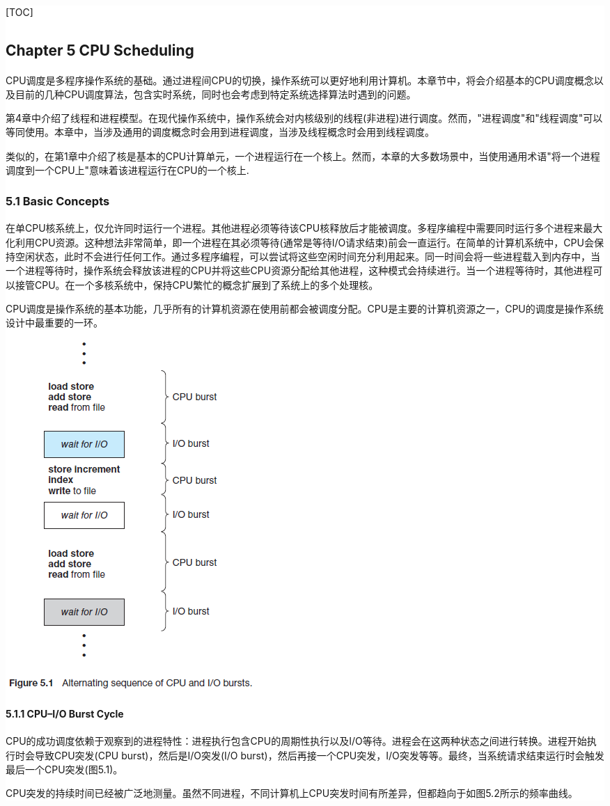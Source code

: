 [TOC]

## Chapter 5 CPU Scheduling

CPU调度是多程序操作系统的基础。通过进程间CPU的切换，操作系统可以更好地利用计算机。本章节中，将会介绍基本的CPU调度概念以及目前的几种CPU调度算法，包含实时系统，同时也会考虑到特定系统选择算法时遇到的问题。

第4章中介绍了线程和进程模型。在现代操作系统中，操作系统会对内核级别的线程(非进程)进行调度。然而，"进程调度"和"线程调度"可以等同使用。本章中，当涉及通用的调度概念时会用到进程调度，当涉及线程概念时会用到线程调度。

类似的，在第1章中介绍了核是基本的CPU计算单元，一个进程运行在一个核上。然而，本章的大多数场景中，当使用通用术语"将一个进程调度到一个CPU上"意味着该进程运行在CPU的一个核上.

### 5.1 Basic Concepts

在单CPU核系统上，仅允许同时运行一个进程。其他进程必须等待该CPU核释放后才能被调度。多程序编程中需要同时运行多个进程来最大化利用CPU资源。这种想法非常简单，即一个进程在其必须等待(通常是等待I/O请求结束)前会一直运行。在简单的计算机系统中，CPU会保持空闲状态，此时不会进行任何工作。通过多程序编程，可以尝试将这些空闲时间充分利用起来。同一时间会将一些进程载入到内存中，当一个进程等待时，操作系统会释放该进程的CPU并将这些CPU资源分配给其他进程，这种模式会持续进行。当一个进程等待时，其他进程可以接管CPU。在一个多核系统中，保持CPU繁忙的概念扩展到了系统上的多个处理核。

CPU调度是操作系统的基本功能，几乎所有的计算机资源在使用前都会被调度分配。CPU是主要的计算机资源之一，CPU的调度是操作系统设计中最重要的一环。

![5.1](./images/5.1.png)

#### 5.1.1 CPU–I/O Burst Cycle

CPU的成功调度依赖于观察到的进程特性：进程执行包含CPU的周期性执行以及I/O等待。进程会在这两种状态之间进行转换。进程开始执行时会导致CPU突发(CPU burst)，然后是I/O突发(I/O burst)，然后再接一个CPU突发，I/O突发等等。最终，当系统请求结束运行时会触发最后一个CPU突发(图5.1)。

CPU突发的持续时间已经被广泛地测量。虽然不同进程，不同计算机上CPU突发时间有所差异，但都趋向于如图5.2所示的频率曲线。
